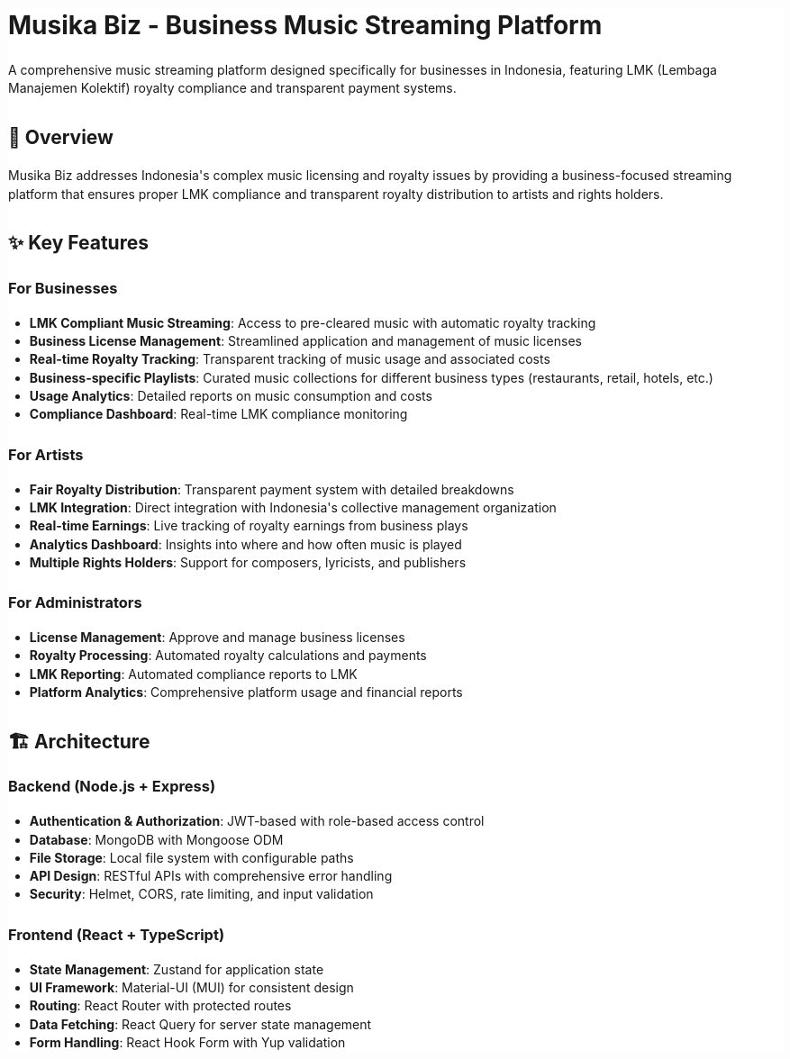 # Musika Biz - Business Music Streaming Platform

A comprehensive music streaming platform designed specifically for businesses in Indonesia, featuring LMK (Lembaga Manajemen Kolektif) royalty compliance and transparent payment systems.

## 🎵 Overview

Musika Biz addresses Indonesia's complex music licensing and royalty issues by providing a business-focused streaming platform that ensures proper LMK compliance and transparent royalty distribution to artists and rights holders.

## ✨ Key Features

### For Businesses
- **LMK Compliant Music Streaming**: Access to pre-cleared music with automatic royalty tracking
- **Business License Management**: Streamlined application and management of music licenses
- **Real-time Royalty Tracking**: Transparent tracking of music usage and associated costs
- **Business-specific Playlists**: Curated music collections for different business types (restaurants, retail, hotels, etc.)
- **Usage Analytics**: Detailed reports on music consumption and costs
- **Compliance Dashboard**: Real-time LMK compliance monitoring

### For Artists
- **Fair Royalty Distribution**: Transparent payment system with detailed breakdowns
- **LMK Integration**: Direct integration with Indonesia's collective management organization
- **Real-time Earnings**: Live tracking of royalty earnings from business plays
- **Analytics Dashboard**: Insights into where and how often music is played
- **Multiple Rights Holders**: Support for composers, lyricists, and publishers

### For Administrators
- **License Management**: Approve and manage business licenses
- **Royalty Processing**: Automated royalty calculations and payments
- **LMK Reporting**: Automated compliance reports to LMK
- **Platform Analytics**: Comprehensive platform usage and financial reports

## 🏗️ Architecture

### Backend (Node.js + Express)
- **Authentication & Authorization**: JWT-based with role-based access control
- **Database**: MongoDB with Mongoose ODM
- **File Storage**: Local file system with configurable paths
- **API Design**: RESTful APIs with comprehensive error handling
- **Security**: Helmet, CORS, rate limiting, and input validation

### Frontend (React + TypeScript)
- **State Management**: Zustand for application state
- **UI Framework**: Material-UI (MUI) for consistent design
- **Routing**: React Router with protected routes
- **Data Fetching**: React Query for server state management
- **Form Handling**: React Hook Form with Yup validation
